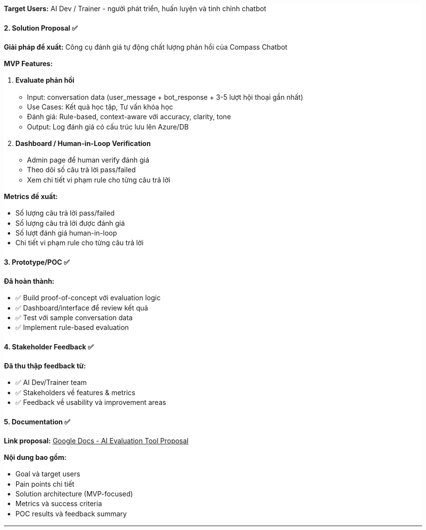 **Target Users:** AI Dev / Trainer - người phát triển, huấn luyện và tinh chỉnh chatbot

#### 2. Solution Proposal ✅

**Giải pháp đề xuất:** Công cụ đánh giá tự động chất lượng phản hồi của Compass Chatbot

**MVP Features:**

1. **Evaluate phản hồi**

   - Input: conversation data (user_message + bot_response + 3-5 lượt hội thoại gần nhất)
   - Use Cases: Kết quả học tập, Tư vấn khóa học
   - Đánh giá: Rule-based, context-aware với accuracy, clarity, tone
   - Output: Log đánh giá có cấu trúc lưu lên Azure/DB

2. **Dashboard / Human-in-Loop Verification**
   - Admin page để human verify đánh giá
   - Theo dõi số câu trả lời pass/failed
   - Xem chi tiết vi phạm rule cho từng câu trả lời

**Metrics đề xuất:**

- Số lượng câu trả lời pass/failed
- Số lượng câu trả lời được đánh giá
- Số lượt đánh giá human-in-loop
- Chi tiết vi phạm rule cho từng câu trả lời

#### 3. Prototype/POC ✅

**Đã hoàn thành:**

- ✅ Build proof-of-concept với evaluation logic
- ✅ Dashboard/interface để review kết quả
- ✅ Test với sample conversation data
- ✅ Implement rule-based evaluation

#### 4. Stakeholder Feedback ✅

**Đã thu thập feedback từ:**

- ✅ AI Dev/Trainer team
- ✅ Stakeholders về features & metrics
- ✅ Feedback về usability và improvement areas

#### 5. Documentation ✅

**Link proposal:** [Google Docs - AI Evaluation Tool Proposal](https://docs.google.com/document/d/1cRobsXLWw-si7134gyn7mwrF2rTC2Qg2mVIXmustp6I/edit?tab=t.0#heading=h.1srd6ahkjvq0)

**Nội dung bao gồm:**

- Goal và target users
- Pain points chi tiết
- Solution architecture (MVP-focused)
- Metrics và success criteria
- POC results và feedback summary

---
